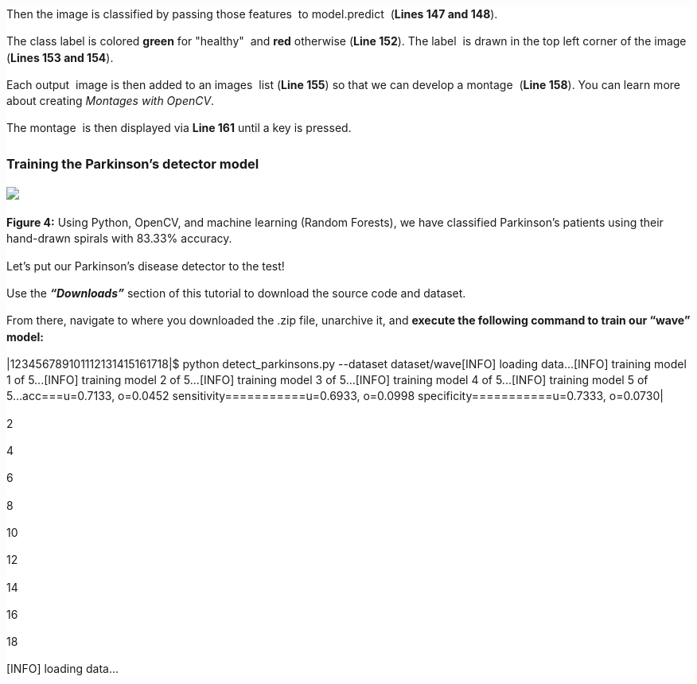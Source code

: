 Then the image is classified by passing those 
features  to 
model.predict  (**Lines 147 and 148**).

The class label is colored **green** for 
"healthy"  and **red** otherwise (**Line 152**). The 
label  is drawn in the top left corner of the image (**Lines 153 and 154**).

Each 
output  image is then added to an 
images  list (**Line 155**) so that we can develop a 
montage  (**Line 158**). You can learn more about creating *Montages with OpenCV*.

The 
montage  is then displayed via **Line 161** until a key is pressed.

### Training the Parkinson’s detector model
![](https://www.pyimagesearch.com/wp-content/uploads/2019/04/detect_parkinsons_opencv_results.jpg)


**Figure 4:** Using Python, OpenCV, and machine learning (Random Forests), we have classified Parkinson’s patients using their hand-drawn spirals with 83.33% accuracy.

Let’s put our Parkinson’s disease detector to the test!

Use the ***“Downloads”*** section of this tutorial to download the source code and dataset.

From there, navigate to where you downloaded the .zip file, unarchive it, and **execute the following command to train our “wave” model:**



|123456789101112131415161718|$ python detect_parkinsons.py --dataset dataset/wave[INFO] loading data...[INFO] training model 1 of 5...[INFO] training model 2 of 5...[INFO] training model 3 of 5...[INFO] training model 4 of 5...[INFO] training model 5 of 5...acc===u=0.7133, o=0.0452 sensitivity===========u=0.6933, o=0.0998 specificity===========u=0.7333, o=0.0730|

2


4


6


8


10


12


14


16


18


[INFO] loading data...
